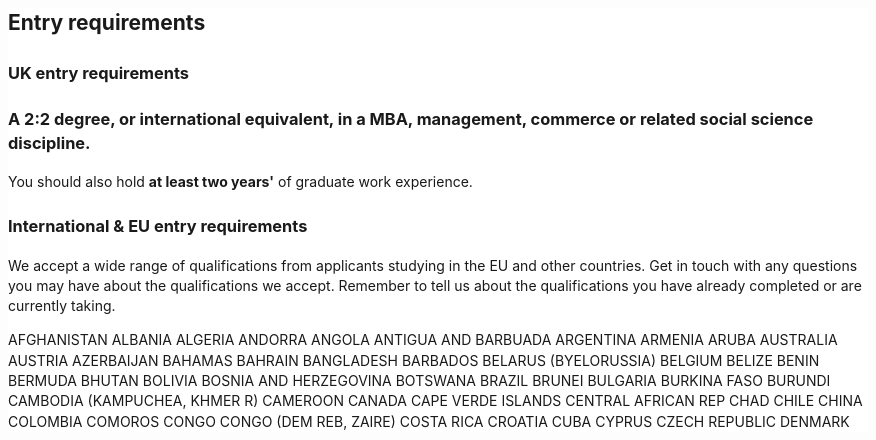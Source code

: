 ## Entry requirements

### UK entry requirements

### A 2:2 degree, or international equivalent, in a MBA, management, commerce or related social science discipline.

You should also hold **at least two years'** of graduate work experience.

### International & EU entry requirements

We accept a wide range of qualifications from applicants studying in the EU and other countries. Get in touch with any questions you may have about the qualifications we accept. Remember to tell us about the qualifications you have already completed or are currently taking.

AFGHANISTAN 
ALBANIA 
ALGERIA 
ANDORRA 
ANGOLA 
ANTIGUA AND BARBUADA 
ARGENTINA 
ARMENIA 
ARUBA 
AUSTRALIA 
AUSTRIA 
AZERBAIJAN 
BAHAMAS 
BAHRAIN 
BANGLADESH 
BARBADOS 
BELARUS (BYELORUSSIA) 
BELGIUM 
BELIZE 
BENIN 
BERMUDA 
BHUTAN 
BOLIVIA 
BOSNIA AND HERZEGOVINA 
BOTSWANA 
BRAZIL 
BRUNEI 
BULGARIA 
BURKINA FASO 
BURUNDI 
CAMBODIA (KAMPUCHEA, KHMER R) 
CAMEROON 
CANADA 
CAPE VERDE ISLANDS 
CENTRAL AFRICAN REP 
CHAD 
CHILE 
CHINA 
COLOMBIA 
COMOROS 
CONGO 
CONGO (DEM REB, ZAIRE) 
COSTA RICA 
CROATIA 
CUBA 
CYPRUS
CZECH REPUBLIC 
DENMARK 
